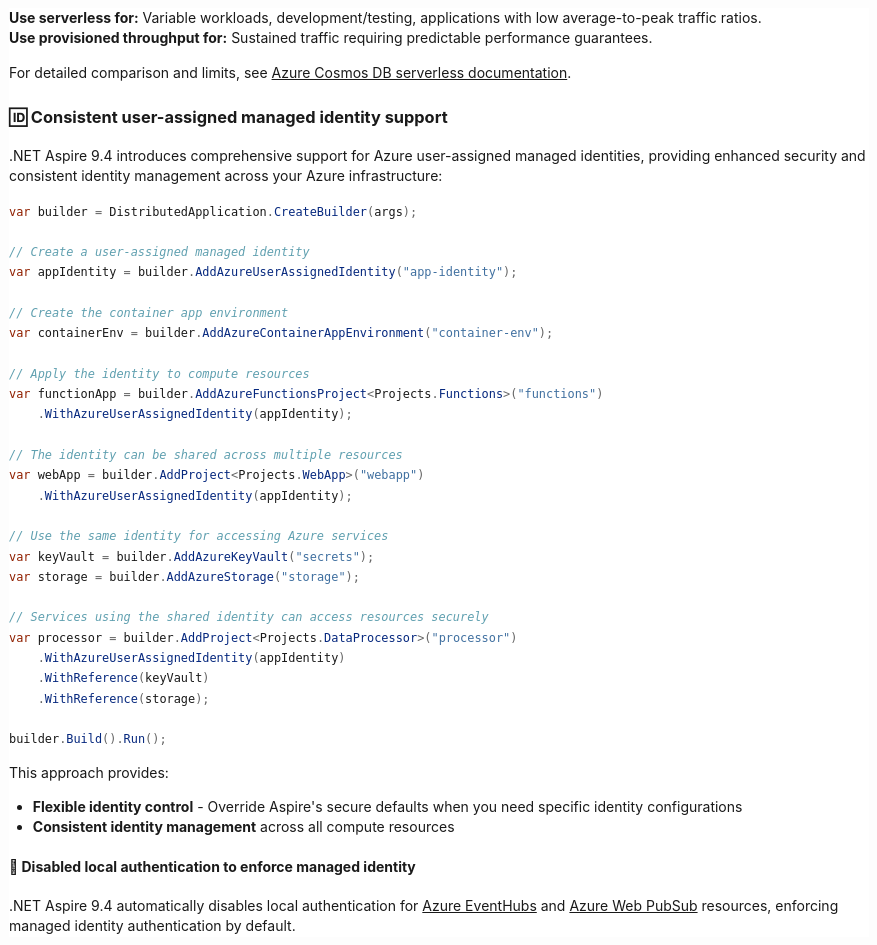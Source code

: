 **Use serverless for:** Variable workloads, development/testing, applications with low average-to-peak traffic ratios.  
**Use provisioned throughput for:** Sustained traffic requiring predictable performance guarantees.

For detailed comparison and limits, see [Azure Cosmos DB serverless documentation](/azure/cosmos-db/serverless).

### 🆔 Consistent user-assigned managed identity support

.NET Aspire 9.4 introduces comprehensive support for Azure user-assigned managed identities, providing enhanced security and consistent identity management across your Azure infrastructure:

```csharp
var builder = DistributedApplication.CreateBuilder(args);

// Create a user-assigned managed identity
var appIdentity = builder.AddAzureUserAssignedIdentity("app-identity");

// Create the container app environment
var containerEnv = builder.AddAzureContainerAppEnvironment("container-env");

// Apply the identity to compute resources
var functionApp = builder.AddAzureFunctionsProject<Projects.Functions>("functions")
    .WithAzureUserAssignedIdentity(appIdentity);

// The identity can be shared across multiple resources
var webApp = builder.AddProject<Projects.WebApp>("webapp")
    .WithAzureUserAssignedIdentity(appIdentity);

// Use the same identity for accessing Azure services
var keyVault = builder.AddAzureKeyVault("secrets");
var storage = builder.AddAzureStorage("storage");

// Services using the shared identity can access resources securely
var processor = builder.AddProject<Projects.DataProcessor>("processor")
    .WithAzureUserAssignedIdentity(appIdentity)
    .WithReference(keyVault)
    .WithReference(storage);

builder.Build().Run();
```

This approach provides:

- **Flexible identity control** - Override Aspire's secure defaults when you need specific identity configurations
- **Consistent identity management** across all compute resources

#### 🔐 Disabled local authentication to enforce managed identity

.NET Aspire 9.4 automatically disables local authentication for [Azure EventHubs](../messaging/azure-event-hubs-integration.md) and [Azure Web PubSub](../messaging/azure-web-pubsub-integration.md) resources, enforcing managed identity authentication by default.
